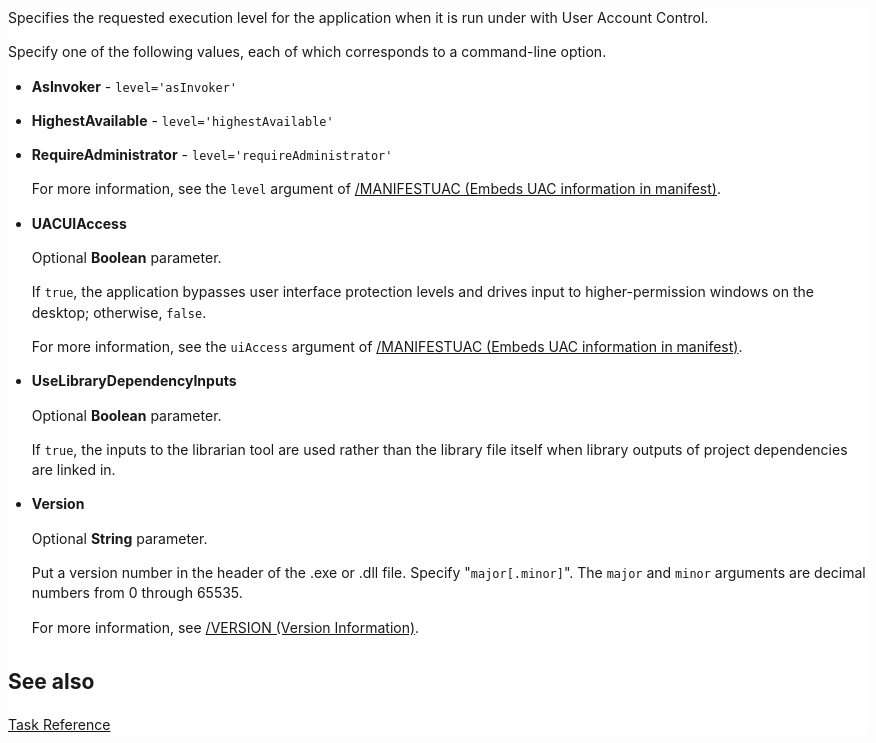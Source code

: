    Specifies the requested execution level for the application when it is run under with User Account Control.  
  
   Specify one of the following values, each of which corresponds to a command-line option.  
  
  - **AsInvoker** - `level='asInvoker'`  
  
  - **HighestAvailable** - `level='highestAvailable'`  
  
  - **RequireAdministrator** - `level='requireAdministrator'`  
  
    For more information, see the `level` argument of [/MANIFESTUAC (Embeds UAC information in manifest)](https://msdn.microsoft.com/library/2d243c39-fa13-493c-b56f-d0d972a1603a).  
  
- **UACUIAccess**  
  
   Optional **Boolean** parameter.  
  
   If `true`, the application bypasses user interface protection levels and drives input to higher-permission windows on the desktop; otherwise, `false`.  
  
   For more information, see the `uiAccess` argument of [/MANIFESTUAC (Embeds UAC information in manifest)](https://msdn.microsoft.com/library/2d243c39-fa13-493c-b56f-d0d972a1603a).  
  
- **UseLibraryDependencyInputs**  
  
   Optional **Boolean** parameter.  
  
   If `true`, the inputs to the librarian tool are used rather than the library file itself when library outputs of project dependencies are linked in.  
  
- **Version**  
  
   Optional **String** parameter.  
  
   Put a version number in the header of the .exe or .dll file. Specify "`major[.minor]`". The `major` and `minor` arguments are decimal numbers from 0 through 65535.  
  
   For more information, see [/VERSION (Version Information)](https://msdn.microsoft.com/library/b86d0e86-dca6-4316-aee2-d863ccb9f223).  
  
## See also  
 [Task Reference](../msbuild/msbuild-task-reference.md)

